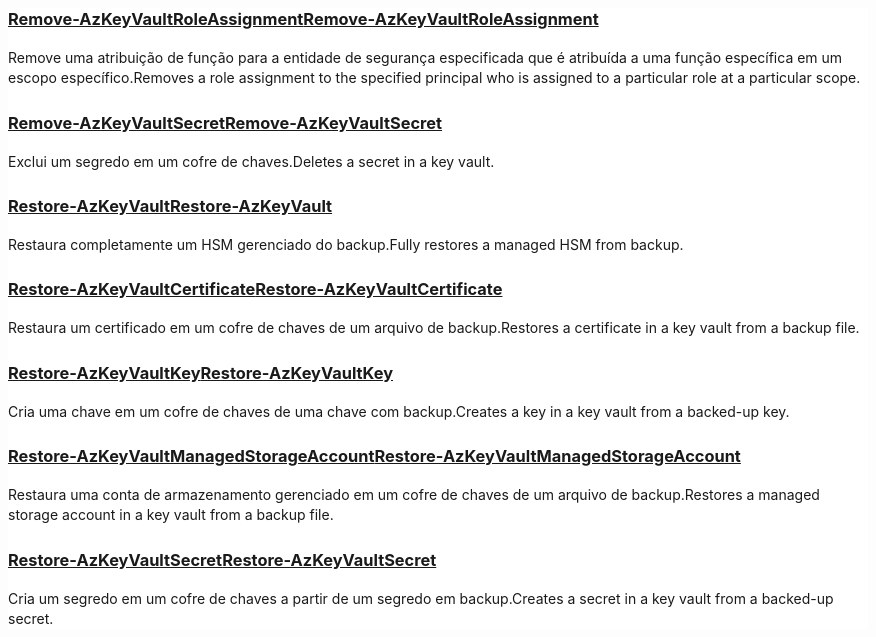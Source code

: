 ### [<span data-ttu-id="c6bd0-194">Remove-AzKeyVaultRoleAssignment</span><span class="sxs-lookup"><span data-stu-id="c6bd0-194">Remove-AzKeyVaultRoleAssignment</span></span>](Remove-AzKeyVaultRoleAssignment.md)
<span data-ttu-id="c6bd0-195">Remove uma atribuição de função para a entidade de segurança especificada que é atribuída a uma função específica em um escopo específico.</span><span class="sxs-lookup"><span data-stu-id="c6bd0-195">Removes a role assignment to the specified principal who is assigned to a particular role at a particular scope.</span></span>

### [<span data-ttu-id="c6bd0-196">Remove-AzKeyVaultSecret</span><span class="sxs-lookup"><span data-stu-id="c6bd0-196">Remove-AzKeyVaultSecret</span></span>](Remove-AzKeyVaultSecret.md)
<span data-ttu-id="c6bd0-197">Exclui um segredo em um cofre de chaves.</span><span class="sxs-lookup"><span data-stu-id="c6bd0-197">Deletes a secret in a key vault.</span></span>

### [<span data-ttu-id="c6bd0-198">Restore-AzKeyVault</span><span class="sxs-lookup"><span data-stu-id="c6bd0-198">Restore-AzKeyVault</span></span>](Restore-AzKeyVault.md)
<span data-ttu-id="c6bd0-199">Restaura completamente um HSM gerenciado do backup.</span><span class="sxs-lookup"><span data-stu-id="c6bd0-199">Fully restores a managed HSM from backup.</span></span>

### [<span data-ttu-id="c6bd0-200">Restore-AzKeyVaultCertificate</span><span class="sxs-lookup"><span data-stu-id="c6bd0-200">Restore-AzKeyVaultCertificate</span></span>](Restore-AzKeyVaultCertificate.md)
<span data-ttu-id="c6bd0-201">Restaura um certificado em um cofre de chaves de um arquivo de backup.</span><span class="sxs-lookup"><span data-stu-id="c6bd0-201">Restores a certificate in a key vault from a backup file.</span></span>

### [<span data-ttu-id="c6bd0-202">Restore-AzKeyVaultKey</span><span class="sxs-lookup"><span data-stu-id="c6bd0-202">Restore-AzKeyVaultKey</span></span>](Restore-AzKeyVaultKey.md)
<span data-ttu-id="c6bd0-203">Cria uma chave em um cofre de chaves de uma chave com backup.</span><span class="sxs-lookup"><span data-stu-id="c6bd0-203">Creates a key in a key vault from a backed-up key.</span></span>

### [<span data-ttu-id="c6bd0-204">Restore-AzKeyVaultManagedStorageAccount</span><span class="sxs-lookup"><span data-stu-id="c6bd0-204">Restore-AzKeyVaultManagedStorageAccount</span></span>](Restore-AzKeyVaultManagedStorageAccount.md)
<span data-ttu-id="c6bd0-205">Restaura uma conta de armazenamento gerenciado em um cofre de chaves de um arquivo de backup.</span><span class="sxs-lookup"><span data-stu-id="c6bd0-205">Restores a managed storage account in a key vault from a backup file.</span></span>

### [<span data-ttu-id="c6bd0-206">Restore-AzKeyVaultSecret</span><span class="sxs-lookup"><span data-stu-id="c6bd0-206">Restore-AzKeyVaultSecret</span></span>](Restore-AzKeyVaultSecret.md)
<span data-ttu-id="c6bd0-207">Cria um segredo em um cofre de chaves a partir de um segredo em backup.</span><span class="sxs-lookup"><span data-stu-id="c6bd0-207">Creates a secret in a key vault from a backed-up secret.</span></span>
